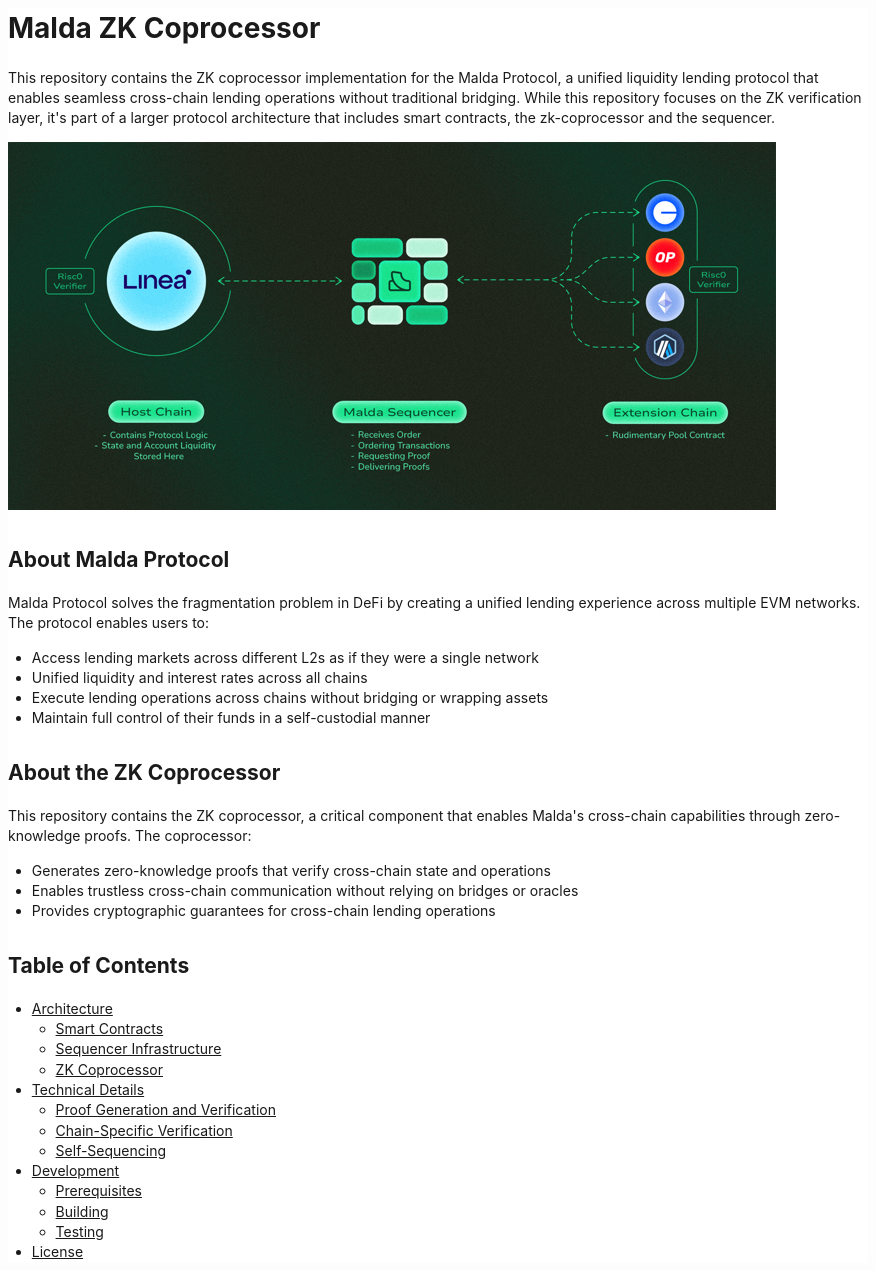 # Malda ZK Coprocessor

This repository contains the ZK coprocessor implementation for the Malda Protocol, a unified liquidity lending protocol that enables seamless cross-chain lending operations without traditional bridging. While this repository focuses on the ZK verification layer, it's part of a larger protocol architecture that includes smart contracts, the zk-coprocessor and the sequencer.

![Malda Protocol Flow](malda_flow.png)

## About Malda Protocol

Malda Protocol solves the fragmentation problem in DeFi by creating a unified lending experience across multiple EVM networks. The protocol enables users to:

- Access lending markets across different L2s as if they were a single network
- Unified liquidity and interest rates across all chains
- Execute lending operations across chains without bridging or wrapping assets
- Maintain full control of their funds in a self-custodial manner



## About the ZK Coprocessor

This repository contains the ZK coprocessor, a critical component that enables Malda's cross-chain capabilities through zero-knowledge proofs. The coprocessor:

- Generates zero-knowledge proofs that verify cross-chain state and operations
- Enables trustless cross-chain communication without relying on bridges or oracles
- Provides cryptographic guarantees for cross-chain lending operations

## Table of Contents

- [Architecture](#architecture)
  - [Smart Contracts](#smart-contracts)
  - [Sequencer Infrastructure](#sequencer-infrastructure)
  - [ZK Coprocessor](#zk-coprocessor)
- [Technical Details](#technical-details)
  - [Proof Generation and Verification](#proof-generation-and-verification)
  - [Chain-Specific Verification](#chain-specific-verification)
  - [Self-Sequencing](#self-sequencing)
- [Development](#development)
  - [Prerequisites](#prerequisites)
  - [Building](#building)
  - [Testing](#testing)
- [License](#license)